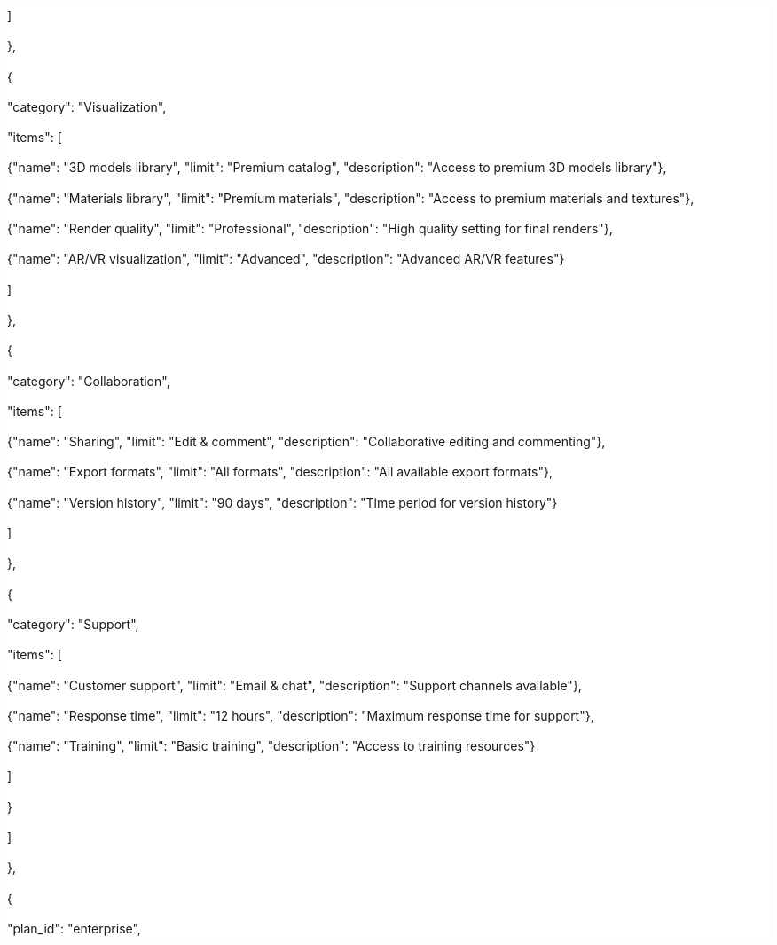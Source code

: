 ]

},

{

"category": "Visualization",

"items": [

{"name": "3D models library", "limit": "Premium catalog", "description": "Access to premium 3D models library"},

{"name": "Materials library", "limit": "Premium materials", "description": "Access to premium materials and textures"},

{"name": "Render quality", "limit": "Professional", "description": "High quality setting for final renders"},

{"name": "AR/VR visualization", "limit": "Advanced", "description": "Advanced AR/VR features"}

]

},

{

"category": "Collaboration",

"items": [

{"name": "Sharing", "limit": "Edit & comment", "description": "Collaborative editing and commenting"},

{"name": "Export formats", "limit": "All formats", "description": "All available export formats"},

{"name": "Version history", "limit": "90 days", "description": "Time period for version history"}

]

},

{

"category": "Support",

"items": [

{"name": "Customer support", "limit": "Email & chat", "description": "Support channels available"},

{"name": "Response time", "limit": "12 hours", "description": "Maximum response time for support"},

{"name": "Training", "limit": "Basic training", "description": "Access to training resources"}

]

}

]

},

{

"plan_id": "enterprise",
